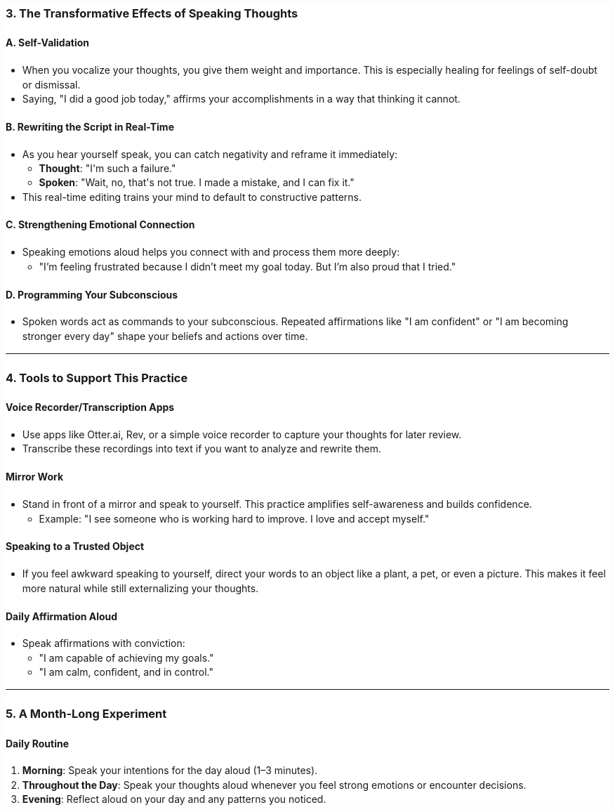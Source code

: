 
### **3. The Transformative Effects of Speaking Thoughts**
#### **A. Self-Validation**
- When you vocalize your thoughts, you give them weight and importance. This is especially healing for feelings of self-doubt or dismissal.
- Saying, "I did a good job today," affirms your accomplishments in a way that thinking it cannot.

#### **B. Rewriting the Script in Real-Time**
- As you hear yourself speak, you can catch negativity and reframe it immediately:
  - **Thought**: "I'm such a failure."
  - **Spoken**: "Wait, no, that's not true. I made a mistake, and I can fix it."
- This real-time editing trains your mind to default to constructive patterns.

#### **C. Strengthening Emotional Connection**
- Speaking emotions aloud helps you connect with and process them more deeply:
  - "I’m feeling frustrated because I didn’t meet my goal today. But I’m also proud that I tried."

#### **D. Programming Your Subconscious**
- Spoken words act as commands to your subconscious. Repeated affirmations like "I am confident" or "I am becoming stronger every day" shape your beliefs and actions over time.

---

### **4. Tools to Support This Practice**
#### **Voice Recorder/Transcription Apps**
- Use apps like Otter.ai, Rev, or a simple voice recorder to capture your thoughts for later review.
- Transcribe these recordings into text if you want to analyze and rewrite them.

#### **Mirror Work**
- Stand in front of a mirror and speak to yourself. This practice amplifies self-awareness and builds confidence.
  - Example: "I see someone who is working hard to improve. I love and accept myself."

#### **Speaking to a Trusted Object**
- If you feel awkward speaking to yourself, direct your words to an object like a plant, a pet, or even a picture. This makes it feel more natural while still externalizing your thoughts.

#### **Daily Affirmation Aloud**
- Speak affirmations with conviction:
  - "I am capable of achieving my goals."
  - "I am calm, confident, and in control."

---

### **5. A Month-Long Experiment**
#### **Daily Routine**
1. **Morning**: Speak your intentions for the day aloud (1–3 minutes).
2. **Throughout the Day**: Speak your thoughts aloud whenever you feel strong emotions or encounter decisions.
3. **Evening**: Reflect aloud on your day and any patterns you noticed.
